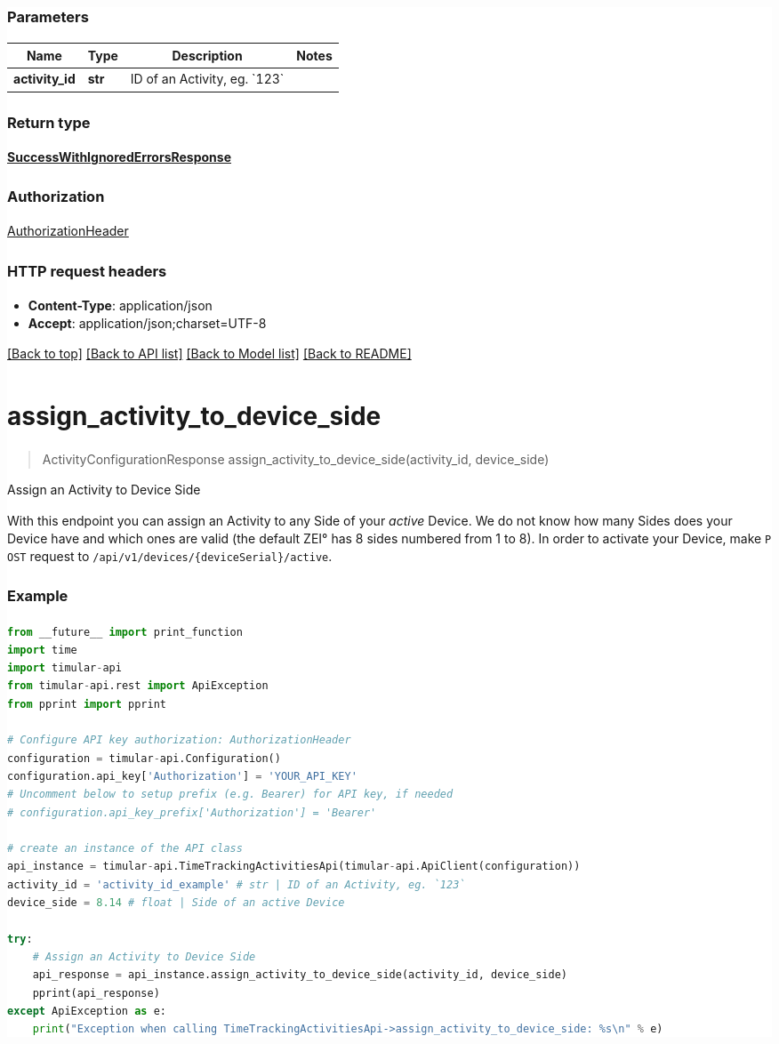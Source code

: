 ### Parameters

Name | Type | Description  | Notes
------------- | ------------- | ------------- | -------------
 **activity_id** | **str**| ID of an Activity, eg. &#x60;123&#x60; | 

### Return type

[**SuccessWithIgnoredErrorsResponse**](SuccessWithIgnoredErrorsResponse.md)

### Authorization

[AuthorizationHeader](../README.md#AuthorizationHeader)

### HTTP request headers

 - **Content-Type**: application/json
 - **Accept**: application/json;charset=UTF-8

[[Back to top]](#) [[Back to API list]](../README.md#documentation-for-api-endpoints) [[Back to Model list]](../README.md#documentation-for-models) [[Back to README]](../README.md)

# **assign_activity_to_device_side**
> ActivityConfigurationResponse assign_activity_to_device_side(activity_id, device_side)

Assign an Activity to Device Side

With this endpoint you can assign an Activity to any Side of your *active* Device. We do not know how many Sides does your Device have and which ones are valid (the default ZEI° has 8 sides numbered from 1 to 8). In order to activate your Device, make `POST` request to `/api/v1/devices/{deviceSerial}/active`.

### Example
```python
from __future__ import print_function
import time
import timular-api
from timular-api.rest import ApiException
from pprint import pprint

# Configure API key authorization: AuthorizationHeader
configuration = timular-api.Configuration()
configuration.api_key['Authorization'] = 'YOUR_API_KEY'
# Uncomment below to setup prefix (e.g. Bearer) for API key, if needed
# configuration.api_key_prefix['Authorization'] = 'Bearer'

# create an instance of the API class
api_instance = timular-api.TimeTrackingActivitiesApi(timular-api.ApiClient(configuration))
activity_id = 'activity_id_example' # str | ID of an Activity, eg. `123`
device_side = 8.14 # float | Side of an active Device

try:
    # Assign an Activity to Device Side
    api_response = api_instance.assign_activity_to_device_side(activity_id, device_side)
    pprint(api_response)
except ApiException as e:
    print("Exception when calling TimeTrackingActivitiesApi->assign_activity_to_device_side: %s\n" % e)
```
